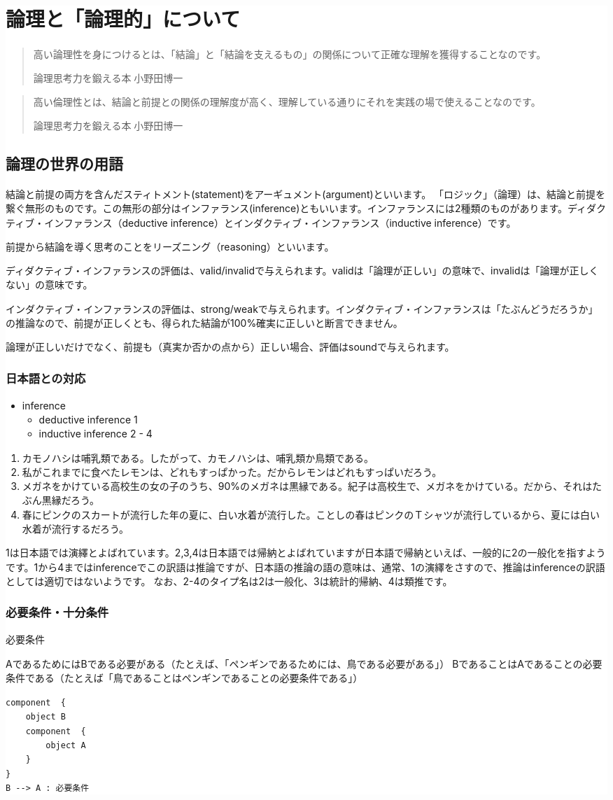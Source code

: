 

# 論理と「論理的」について

> 高い論理性を身につけるとは、「結論」と「結論を支えるもの」の関係について正確な理解を獲得することなのです。
>
> 論理思考力を鍛える本 小野田博一

> 高い倫理性とは、結論と前提との関係の理解度が高く、理解している通りにそれを実践の場で使えることなのです。
>
> 論理思考力を鍛える本 小野田博一

## 論理の世界の用語

結論と前提の両方を含んだスティトメント(statement)をアーギュメント(argument)といいます。
「ロジック」（論理）は、結論と前提を繋ぐ無形のものです。この無形の部分はインファランス(inference)ともいいます。インファランスには2種類のものがあります。ディダクティブ・インファランス（deductive inference）とインダクティブ・インファランス（inductive inference）です。

前提から結論を導く思考のことをリーズニング（reasoning）といいます。

ディダクティブ・インファランスの評価は、valid/invalidで与えられます。validは「論理が正しい」の意味で、invalidは「論理が正しくない」の意味です。

インダクティブ・インファランスの評価は、strong/weakで与えられます。インダクティブ・インファランスは「たぶんどうだろうか」の推論なので、前提が正しくとも、得られた結論が100%確実に正しいと断言できません。

論理が正しいだけでなく、前提も（真実か否かの点から）正しい場合、評価はsoundで与えられます。

### 日本語との対応

- inference
  - deductive inference 1
  - inductive inference 2 - 4

1. カモノハシは哺乳類である。したがって、カモノハシは、哺乳類か鳥類である。
2. 私がこれまでに食べたレモンは、どれもすっぱかった。だからレモンはどれもすっぱいだろう。
3. メガネをかけている高校生の女の子のうち、90%のメガネは黒縁である。紀子は高校生で、メガネをかけている。だから、それはたぶん黒縁だろう。
4. 春にピンクのスカートが流行した年の夏に、白い水着が流行した。ことしの春はピンクのＴシャツが流行しているから、夏には白い水着が流行するだろう。

1は日本語では演繹とよばれています。2,3,4は日本語では帰納とよばれていますが日本語で帰納といえば、一般的に2の一般化を指すようです。1から4まではinferenceでこの訳語は推論ですが、日本語の推論の語の意味は、通常、1の演繹をさすので、推論はinferenceの訳語としては適切ではないようです。
なお、2-4のタイプ名は2は一般化、3は統計的帰納、4は類推です。

### 必要条件・十分条件

必要条件

AであるためにはBである必要がある（たとえば、「ペンギンであるためには、鳥である必要がある」）
BであることはAであることの必要条件である（たとえば「鳥であることはペンギンであることの必要条件である」）

```plantuml
component  {
	object B
	component  {
		object A 
	}
}
B --> A : 必要条件
```
